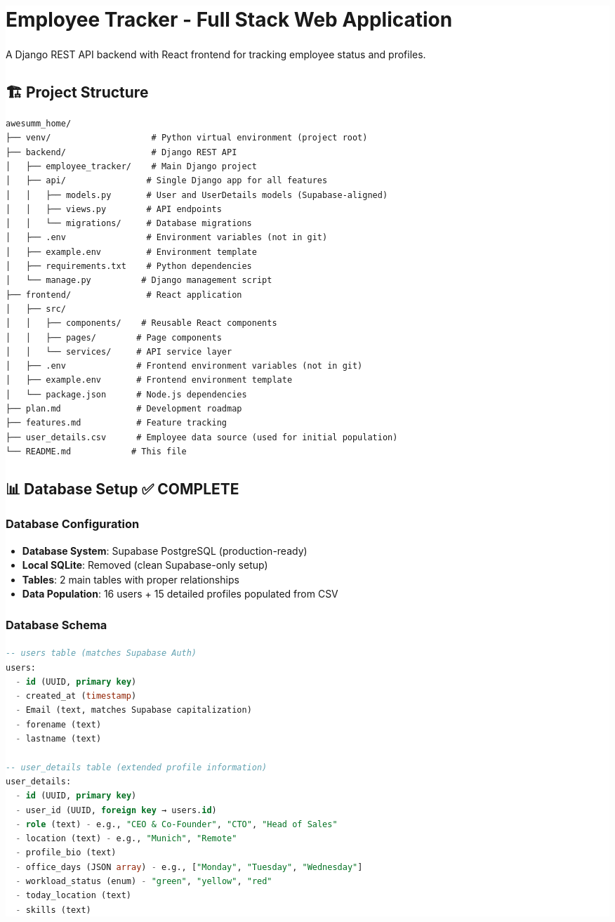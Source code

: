 # Employee Tracker - Full Stack Web Application

A Django REST API backend with React frontend for tracking employee status and profiles.

## 🏗️ Project Structure

```
awesumm_home/
├── venv/                    # Python virtual environment (project root)
├── backend/                 # Django REST API
│   ├── employee_tracker/    # Main Django project
│   ├── api/                # Single Django app for all features
│   │   ├── models.py       # User and UserDetails models (Supabase-aligned)
│   │   ├── views.py        # API endpoints
│   │   └── migrations/     # Database migrations
│   ├── .env                # Environment variables (not in git)
│   ├── example.env         # Environment template
│   ├── requirements.txt    # Python dependencies
│   └── manage.py          # Django management script
├── frontend/               # React application
│   ├── src/
│   │   ├── components/    # Reusable React components
│   │   ├── pages/        # Page components
│   │   └── services/     # API service layer
│   ├── .env              # Frontend environment variables (not in git)
│   ├── example.env       # Frontend environment template
│   └── package.json      # Node.js dependencies
├── plan.md               # Development roadmap
├── features.md           # Feature tracking
├── user_details.csv      # Employee data source (used for initial population)
└── README.md            # This file
```

## 📊 Database Setup ✅ COMPLETE

### Database Configuration
- **Database System**: Supabase PostgreSQL (production-ready)
- **Local SQLite**: Removed (clean Supabase-only setup)
- **Tables**: 2 main tables with proper relationships
- **Data Population**: 16 users + 15 detailed profiles populated from CSV

### Database Schema
```sql
-- users table (matches Supabase Auth)
users:
  - id (UUID, primary key)
  - created_at (timestamp)
  - Email (text, matches Supabase capitalization)
  - forename (text)
  - lastname (text)

-- user_details table (extended profile information)
user_details:
  - id (UUID, primary key)
  - user_id (UUID, foreign key → users.id)
  - role (text) - e.g., "CEO & Co-Founder", "CTO", "Head of Sales"
  - location (text) - e.g., "Munich", "Remote"
  - profile_bio (text)
  - office_days (JSON array) - e.g., ["Monday", "Tuesday", "Wednesday"]
  - workload_status (enum) - "green", "yellow", "red"
  - today_location (text)
  - skills (text)
```